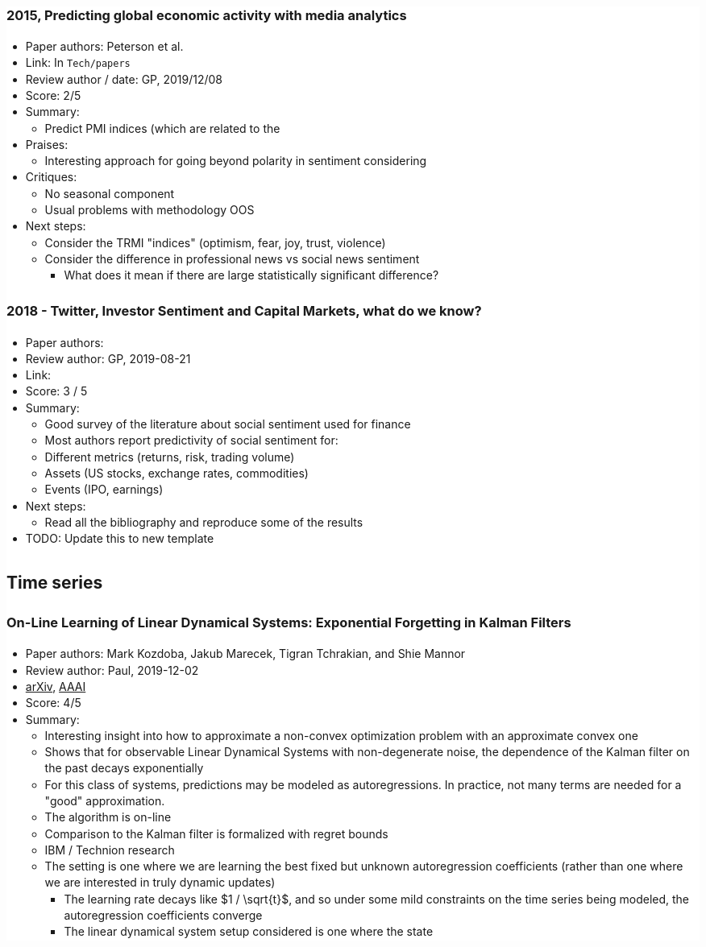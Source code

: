 ### 2015, Predicting global economic activity with media analytics

- Paper authors: Peterson et al.
- Link: In `Tech/papers`
- Review author / date: GP, 2019/12/08
- Score: 2/5
- Summary:
  - Predict PMI indices (which are related to the
- Praises:
  - Interesting approach for going beyond polarity in sentiment considering
- Critiques:
  - No seasonal component
  - Usual problems with methodology OOS
- Next steps:
  - Consider the TRMI "indices" (optimism, fear, joy, trust, violence)
  - Consider the difference in professional news vs social news sentiment
    - What does it mean if there are large statistically significant difference?

### 2018 - Twitter, Investor Sentiment and Capital Markets, what do we know?

- Paper authors:
- Review author: GP, 2019-08-21
- Link:
- Score: 3 / 5
- Summary:
  - Good survey of the literature about social sentiment used for finance
  - Most authors report predictivity of social sentiment for:
  - Different metrics (returns, risk, trading volume)
  - Assets (US stocks, exchange rates, commodities)
  - Events (IPO, earnings)
- Next steps:
  - Read all the bibliography and reproduce some of the results
- TODO: Update this to new template

## Time series

### On-Line Learning of Linear Dynamical Systems: Exponential Forgetting in Kalman Filters

- Paper authors: Mark Kozdoba, Jakub Marecek, Tigran Tchrakian, and Shie Mannor
- Review author: Paul, 2019-12-02
- [arXiv](https://arxiv.org/abs/1809.05870),
  [AAAI](https://www.aaai.org/ojs/index.php/AAAI/article/view/4307)
- Score: 4/5
- Summary:
  - Interesting insight into how to approximate a non-convex optimization
    problem with an approximate convex one
  - Shows that for observable Linear Dynamical Systems with non-degenerate
    noise, the dependence of the Kalman filter on the past decays exponentially
  - For this class of systems, predictions may be modeled as autoregressions. In
    practice, not many terms are needed for a "good" approximation.
  - The algorithm is on-line
  - Comparison to the Kalman filter is formalized with regret bounds
  - IBM / Technion research
  - The setting is one where we are learning the best fixed but unknown
    autoregression coefficients (rather than one where we are interested in
    truly dynamic updates)
    - The learning rate decays like $1 / \sqrt{t}$, and so under some mild
      constraints on the time series being modeled, the autoregression
      coefficients converge
    - The linear dynamical system setup considered is one where the state